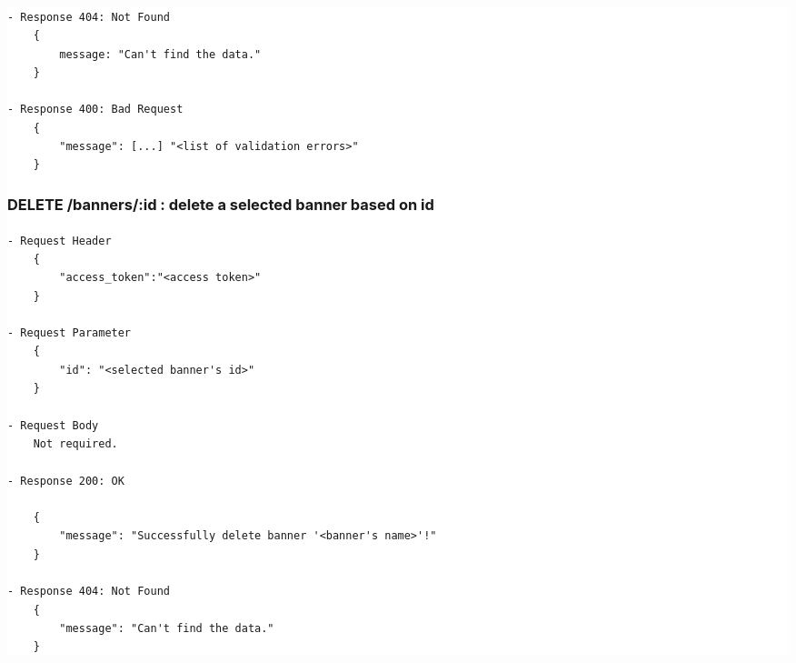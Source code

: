     - Response 404: Not Found
        {
            message: "Can't find the data."
        }
   
    - Response 400: Bad Request
        {
            "message": [...] "<list of validation errors>"
        }
   
### DELETE /banners/:id : delete a selected banner based on id

    - Request Header
        {
            "access_token":"<access token>"
        }

    - Request Parameter
        {
            "id": "<selected banner's id>"
        }

    - Request Body
        Not required.
    
    - Response 200: OK

        {
            "message": "Successfully delete banner '<banner's name>'!"
        }
   
    - Response 404: Not Found
        {
            "message": "Can't find the data."
        }
